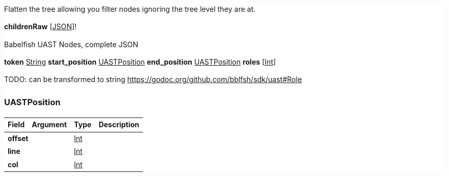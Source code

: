 Flatten the tree allowing you filter nodes ignoring the tree level they are at.

</td>
</tr>
<tr>
<td colspan="2" valign="top"><strong>childrenRaw</strong></td>
<td valign="top">[<a href="#json">JSON</a>]!</td>
<td>

Babelfish UAST Nodes, complete JSON

</td>
</tr>
<tr>
<td colspan="2" valign="top"><strong>token</strong></td>
<td valign="top"><a href="#string">String</a></td>
<td></td>
</tr>
<tr>
<td colspan="2" valign="top"><strong>start_position</strong></td>
<td valign="top"><a href="#uastposition">UASTPosition</a></td>
<td></td>
</tr>
<tr>
<td colspan="2" valign="top"><strong>end_position</strong></td>
<td valign="top"><a href="#uastposition">UASTPosition</a></td>
<td></td>
</tr>
<tr>
<td colspan="2" valign="top"><strong>roles</strong></td>
<td valign="top">[<a href="#int">Int</a>]</td>
<td>

TODO: can be transformed to string https://godoc.org/github.com/bblfsh/sdk/uast#Role

</td>
</tr>
</tbody>
</table>

### UASTPosition

<table>
<thead>
<tr>
<th align="left">Field</th>
<th align="right">Argument</th>
<th align="left">Type</th>
<th align="left">Description</th>
</tr>
</thead>
<tbody>
<tr>
<td colspan="2" valign="top"><strong>offset</strong></td>
<td valign="top"><a href="#int">Int</a></td>
<td></td>
</tr>
<tr>
<td colspan="2" valign="top"><strong>line</strong></td>
<td valign="top"><a href="#int">Int</a></td>
<td></td>
</tr>
<tr>
<td colspan="2" valign="top"><strong>col</strong></td>
<td valign="top"><a href="#int">Int</a></td>
<td></td>